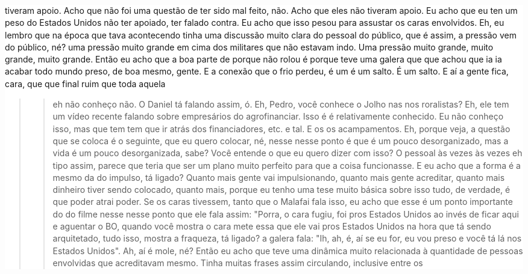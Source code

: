 tiveram apoio. Acho que não foi uma
questão de ter sido mal feito, não. Acho
que eles não tiveram apoio. Eu acho que
eu ten um peso do Estados Unidos não ter
apoiado, ter falado contra. Eu acho que
isso pesou para assustar os caras
envolvidos. Eh, eu lembro que na época
que tava acontecendo tinha uma discussão
muito clara do pessoal do público, que é
assim, a pressão vem do público, né?
uma pressão muito grande em cima dos
militares que não estavam indo. Uma
pressão muito grande, muito grande,
muito grande. Então eu acho que a boa
parte de porque não rolou
é porque teve uma galera que que achou
que ia ia acabar todo mundo preso,
de boa mesmo, gente. E a conexão que o
frio perdeu, é um é um salto. É um
salto. E aí a gente fica, cara, que que
final ruim
que toda aquela
>> eh não conheço não. O Daniel tá falando
assim, ó. Eh, Pedro, você conhece o
Jolho nas nos roralistas?
Eh, ele tem um vídeo recente falando
sobre empresários do agrofinanciar. Isso
é é relativamente conhecido. Eu não
conheço isso, mas que tem tem que ir
atrás dos financiadores, etc. e tal. E
os os acampamentos. Eh, porque veja, a
questão que se coloca é o seguinte, que
eu quero colocar, né, nesse nesse ponto
é que
é um pouco desorganizado, mas a vida é
um pouco desorganizada, sabe? Você
entende o que eu quero dizer com isso? O
pessoal às vezes às vezes eh tipo assim,
parece que teria que ser um plano muito
perfeito para que a coisa funcionasse.
E eu acho que a forma é a mesmo da do
impulso, tá ligado? Quanto mais gente
vai impulsionando, quanto mais gente
acreditar, quanto mais dinheiro tiver
sendo colocado, quanto mais, porque eu
tenho uma tese muito básica sobre isso
tudo, de verdade, é que poder atrai
poder. Se os caras tivessem, tanto que o
Malafai fala isso, eu acho que esse é um
ponto importante do do filme nesse nesse
ponto que ele fala assim: "Porra, o cara
fugiu, foi pros Estados Unidos ao invés
de ficar aqui e aguentar o BO, quando
você mostra o cara mete essa que ele vai
pros Estados Unidos na hora que tá sendo
arquitetado, tudo isso, mostra a
fraqueza, tá ligado? a galera fala: "Ih,
ah, é, aí se eu for, eu vou preso e você
tá lá nos Estados Unidos". Ah, aí é
mole, né? Então eu acho que teve uma
dinâmica muito relacionada à quantidade
de pessoas envolvidas que acreditavam
mesmo. Tinha muitas frases assim
circulando, inclusive entre os